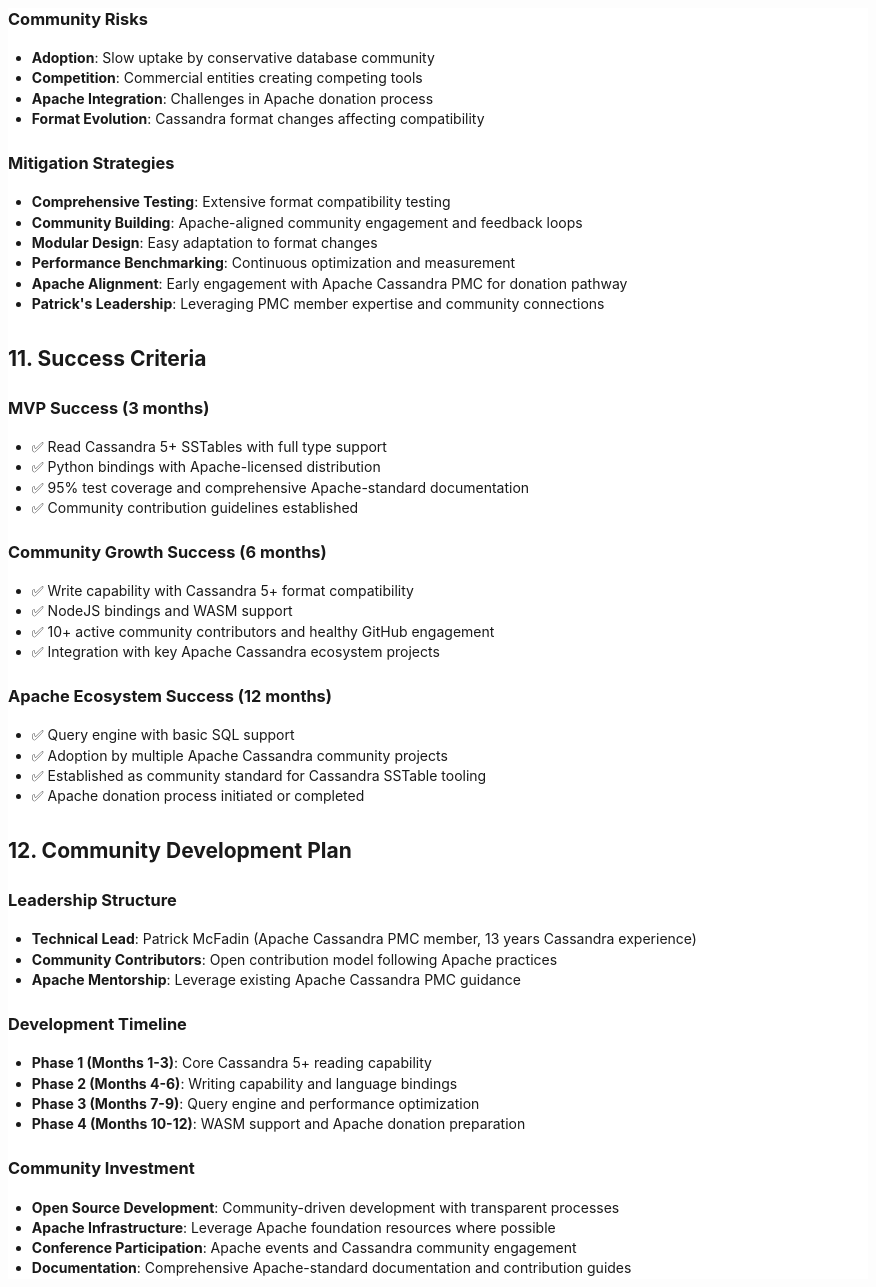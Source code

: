 ### Community Risks
- **Adoption**: Slow uptake by conservative database community
- **Competition**: Commercial entities creating competing tools
- **Apache Integration**: Challenges in Apache donation process
- **Format Evolution**: Cassandra format changes affecting compatibility

### Mitigation Strategies
- **Comprehensive Testing**: Extensive format compatibility testing
- **Community Building**: Apache-aligned community engagement and feedback loops
- **Modular Design**: Easy adaptation to format changes
- **Performance Benchmarking**: Continuous optimization and measurement
- **Apache Alignment**: Early engagement with Apache Cassandra PMC for donation pathway
- **Patrick's Leadership**: Leveraging PMC member expertise and community connections

## 11. Success Criteria

### MVP Success (3 months)
- ✅ Read Cassandra 5+ SSTables with full type support
- ✅ Python bindings with Apache-licensed distribution
- ✅ 95% test coverage and comprehensive Apache-standard documentation
- ✅ Community contribution guidelines established

### Community Growth Success (6 months)
- ✅ Write capability with Cassandra 5+ format compatibility
- ✅ NodeJS bindings and WASM support
- ✅ 10+ active community contributors and healthy GitHub engagement
- ✅ Integration with key Apache Cassandra ecosystem projects

### Apache Ecosystem Success (12 months)
- ✅ Query engine with basic SQL support
- ✅ Adoption by multiple Apache Cassandra community projects
- ✅ Established as community standard for Cassandra SSTable tooling
- ✅ Apache donation process initiated or completed

## 12. Community Development Plan

### Leadership Structure
- **Technical Lead**: Patrick McFadin (Apache Cassandra PMC member, 13 years Cassandra experience)
- **Community Contributors**: Open contribution model following Apache practices
- **Apache Mentorship**: Leverage existing Apache Cassandra PMC guidance

### Development Timeline
- **Phase 1 (Months 1-3)**: Core Cassandra 5+ reading capability
- **Phase 2 (Months 4-6)**: Writing capability and language bindings
- **Phase 3 (Months 7-9)**: Query engine and performance optimization
- **Phase 4 (Months 10-12)**: WASM support and Apache donation preparation

### Community Investment
- **Open Source Development**: Community-driven development with transparent processes
- **Apache Infrastructure**: Leverage Apache foundation resources where possible
- **Conference Participation**: Apache events and Cassandra community engagement
- **Documentation**: Comprehensive Apache-standard documentation and contribution guides
